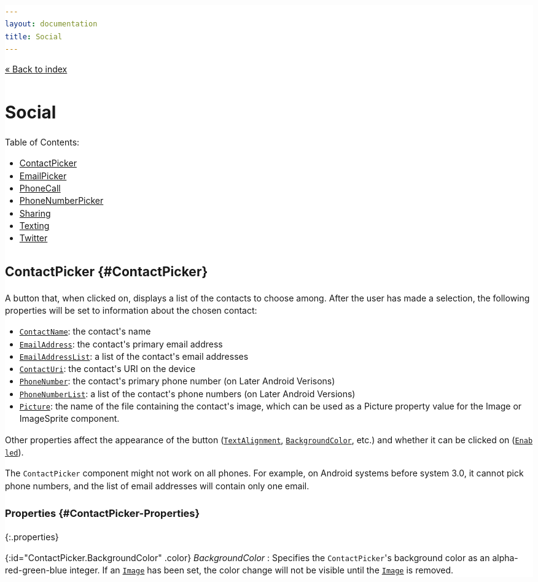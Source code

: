 ```yaml
---
layout: documentation
title: Social
---
```


[&laquo; Back to index](index.html)
# Social

Table of Contents:

* [ContactPicker](#ContactPicker)
* [EmailPicker](#EmailPicker)
* [PhoneCall](#PhoneCall)
* [PhoneNumberPicker](#PhoneNumberPicker)
* [Sharing](#Sharing)
* [Texting](#Texting)
* [Twitter](#Twitter)

## ContactPicker  {#ContactPicker}

A button that, when clicked on, displays a list of the contacts to choose among. After the user
 has made a selection, the following properties will be set to information about the chosen
 contact:

  - [`ContactName`](#ContactPicker.ContactName): the contact's name
  - [`EmailAddress`](#ContactPicker.EmailAddress): the contact's primary email address
  - [`EmailAddressList`](#ContactPicker.EmailAddressList): a list of the contact's email addresses
  - [`ContactUri`](#ContactPicker.ContactUri): the contact's URI on the device
  - [`PhoneNumber`](#ContactPicker.PhoneNumber): the contact's primary phone number (on Later Android Verisons)
  - [`PhoneNumberList`](#ContactPicker.PhoneNumberList): a list of the contact's phone numbers (on Later Android Versions)
  - [`Picture`](#ContactPicker.Picture): the name of the file containing the contact's image, which can be used as a Picture property value for the Image or ImageSprite component.

 Other properties affect the appearance of the button ([`TextAlignment`](#ContactPicker.TextAlignment),
 [`BackgroundColor`](#ContactPicker.BackgroundColor), etc.) and whether it can be clicked on ([`Enabled`](#ContactPicker.Enabled)).

 The `ContactPicker` component might not work on all phones. For example, on Android systems
 before system 3.0, it cannot pick phone numbers, and the list of email addresses will contain
 only one email.



### Properties  {#ContactPicker-Properties}

{:.properties}

{:id="ContactPicker.BackgroundColor" .color} *BackgroundColor*
: Specifies the `ContactPicker`'s background color as an alpha-red-green-blue
 integer.  If an [`Image`](#ContactPicker.Image) has been set, the color
 change will not be visible until the [`Image`](#ContactPicker.Image) is removed.
